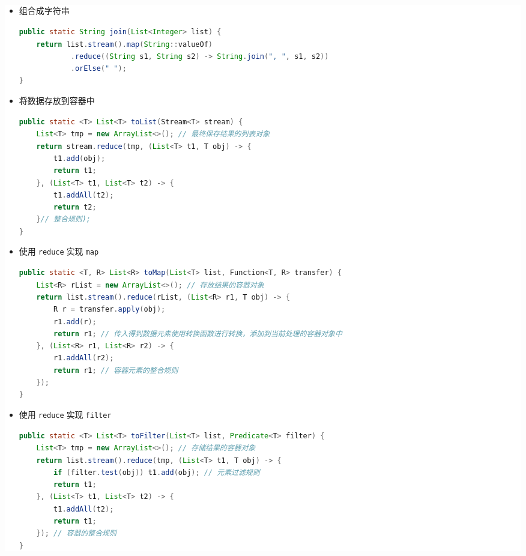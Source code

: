 * 组合成字符串

  ```java
  public static String join(List<Integer> list) {
      return list.stream().map(String::valueOf)
              .reduce((String s1, String s2) -> String.join(", ", s1, s2))
              .orElse(" ");
  }
  ```

* 将数据存放到容器中

  ```java
  public static <T> List<T> toList(Stream<T> stream) {
      List<T> tmp = new ArrayList<>(); // 最终保存结果的列表对象
      return stream.reduce(tmp, (List<T> t1, T obj) -> {
          t1.add(obj);
          return t1;
      }, (List<T> t1, List<T> t2) -> {
          t1.addAll(t2);
          return t2;
      }// 整合规则);
  }
  ```

* 使用 `reduce`  实现 `map` 

  ```java
  public static <T, R> List<R> toMap(List<T> list, Function<T, R> transfer) {
      List<R> rList = new ArrayList<>(); // 存放结果的容器对象
      return list.stream().reduce(rList, (List<R> r1, T obj) -> {
          R r = transfer.apply(obj);
          r1.add(r);
          return r1; // 传入得到数据元素使用转换函数进行转换，添加到当前处理的容器对象中
      }, (List<R> r1, List<R> r2) -> {
          r1.addAll(r2);
          return r1; // 容器元素的整合规则
      });
  }
  ```

* 使用 `reduce` 实现 `filter`

  ```java
  public static <T> List<T> toFilter(List<T> list, Predicate<T> filter) {
      List<T> tmp = new ArrayList<>(); // 存储结果的容器对象
      return list.stream().reduce(tmp, (List<T> t1, T obj) -> {
          if (filter.test(obj)) t1.add(obj); // 元素过滤规则
          return t1;
      }, (List<T> t1, List<T> t2) -> {
          t1.addAll(t2);
          return t1;
      }); // 容器的整合规则
  }
  ```
